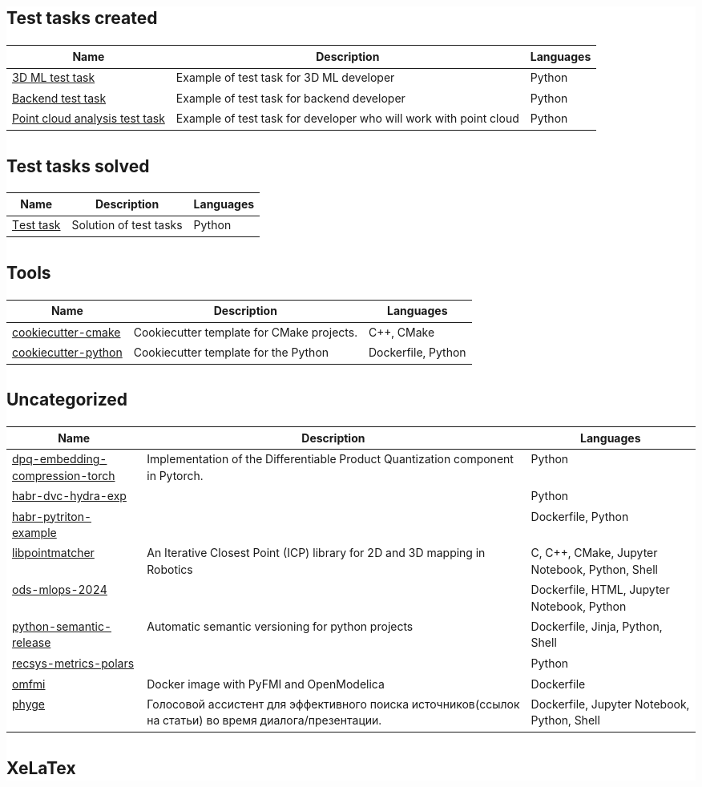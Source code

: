     
## Test tasks created

| Name | Description | Languages |
|  --- | --- | --- | 
| [3D ML test task](https://github.com/phygitalism/test-tasks-3dml) | Example of test task for 3D ML developer | Python |
| [Backend test task](https://github.com/phygitalism/test-task-backend) | Example of test task for backend developer | Python |
| [Point cloud analysis test task](https://github.com/phygitalism/test-task-point-cloud-analysis) | Example of test task for developer who will work with point cloud | Python |

    
## Test tasks solved

| Name | Description | Languages |
|  --- | --- | --- | 
| [Тest task](https://github.com/KernelA/ai-lab-test) | Solution of test tasks | Python |

    
## Tools

| Name | Description | Languages |
|  --- | --- | --- | 
| [cookiecutter-cmake](https://github.com/KernelA/cookiecutter-cmake) | Cookiecutter template for CMake projects. | C++, CMake |
| [cookiecutter-python](https://github.com/KernelA/cookiecutter-python) | Cookiecutter template for the Python | Dockerfile, Python |

    
## Uncategorized

| Name | Description | Languages |
|  --- | --- | --- | 
| [dpq-embedding-compression-torch](https://github.com/KernelA/dpq-embedding-compression-torch) | Implementation of the Differentiable Product Quantization component in Pytorch. | Python |
| [habr-dvc-hydra-exp](https://github.com/KernelA/habr-dvc-hydra-exp) |  | Python |
| [habr-pytriton-example](https://github.com/KernelA/habr-pytriton-example) |  | Dockerfile, Python |
| [libpointmatcher](https://github.com/KernelA/libpointmatcher) | An Iterative Closest Point (ICP) library for 2D and 3D mapping in Robotics | C, C++, CMake, Jupyter Notebook, Python, Shell |
| [ods-mlops-2024](https://github.com/KernelA/ods-mlops-2024) |  | Dockerfile, HTML, Jupyter Notebook, Python |
| [python-semantic-release](https://github.com/KernelA/python-semantic-release) | Automatic semantic versioning for python projects | Dockerfile, Jinja, Python, Shell |
| [recsys-metrics-polars](https://github.com/KernelA/recsys-metrics-polars) |  | Python |
| [omfmi](https://github.com/phygitalism/omfmi) | Docker image with PyFMI and OpenModelica | Dockerfile |
| [phyge](https://github.com/phygitalism/phyge) | Голосовой ассистент для эффективного поиска источников(ссылок на статьи) во время диалога/презентации. | Dockerfile, Jupyter Notebook, Python, Shell |

    
## XeLaTex
